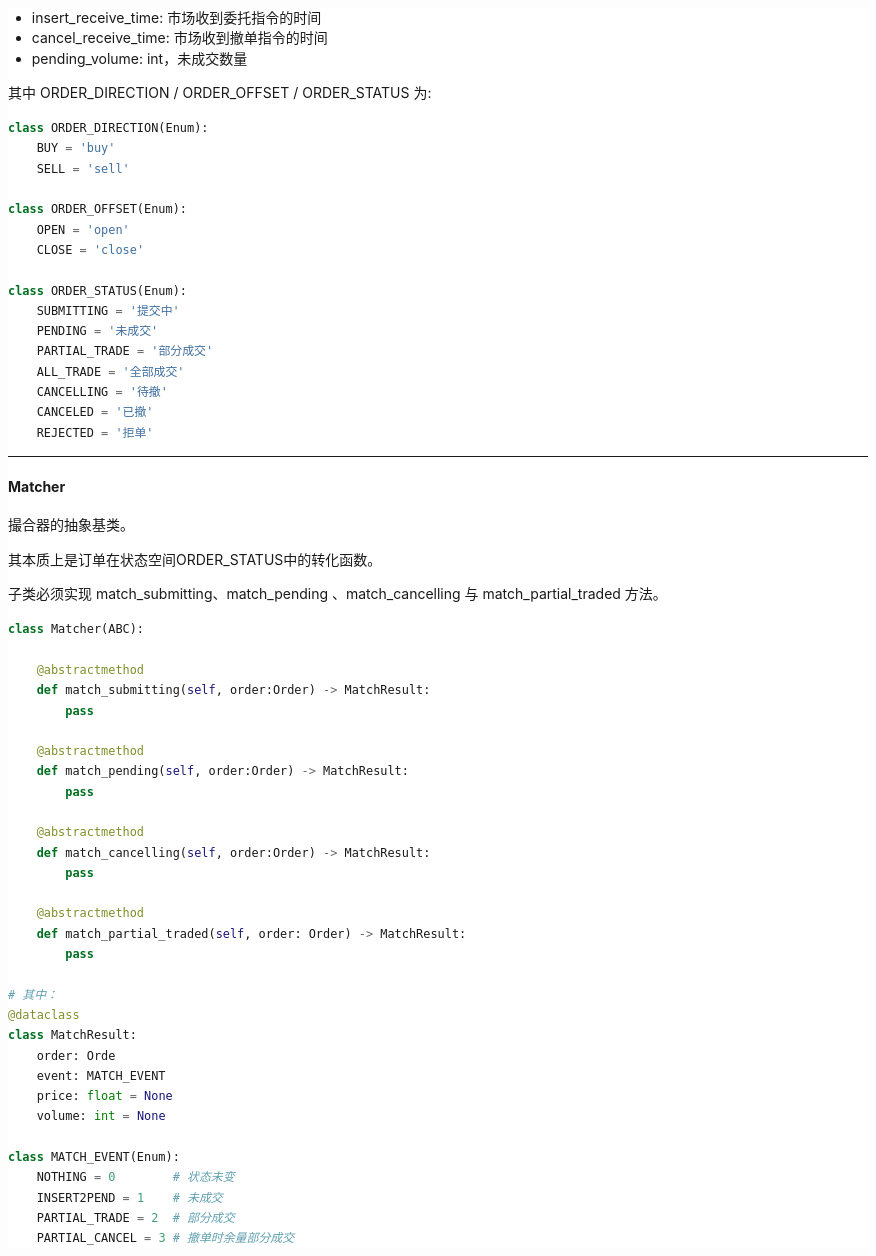 - insert_receive_time: 市场收到委托指令的时间
- cancel_receive_time: 市场收到撤单指令的时间
- pending_volume: int，未成交数量
  

其中 ORDER_DIRECTION / ORDER_OFFSET / ORDER_STATUS 为:

```python
class ORDER_DIRECTION(Enum):
    BUY = 'buy'
    SELL = 'sell'

class ORDER_OFFSET(Enum):
    OPEN = 'open'
    CLOSE = 'close'

class ORDER_STATUS(Enum):
    SUBMITTING = '提交中'
    PENDING = '未成交'
    PARTIAL_TRADE = '部分成交'
    ALL_TRADE = '全部成交'
    CANCELLING = '待撤'
    CANCELED = '已撤'
    REJECTED = '拒单'
```

---

#### Matcher

撮合器的抽象基类。

其本质上是订单在状态空间ORDER_STATUS中的转化函数。

子类必须实现 match_submitting、match_pending 、match_cancelling 与 match_partial_traded 方法。

```python
class Matcher(ABC):

    @abstractmethod
    def match_submitting(self, order:Order) -> MatchResult:
        pass
    
    @abstractmethod
    def match_pending(self, order:Order) -> MatchResult:
        pass
    
    @abstractmethod
    def match_cancelling(self, order:Order) -> MatchResult:
        pass
    
    @abstractmethod
    def match_partial_traded(self, order: Order) -> MatchResult:
        pass

# 其中：
@dataclass
class MatchResult:
    order: Orde
    event: MATCH_EVENT
    price: float = None
    volume: int = None

class MATCH_EVENT(Enum):
    NOTHING = 0        # 状态未变
    INSERT2PEND = 1    # 未成交
    PARTIAL_TRADE = 2  # 部分成交
    PARTIAL_CANCEL = 3 # 撤单时余量部分成交
```
